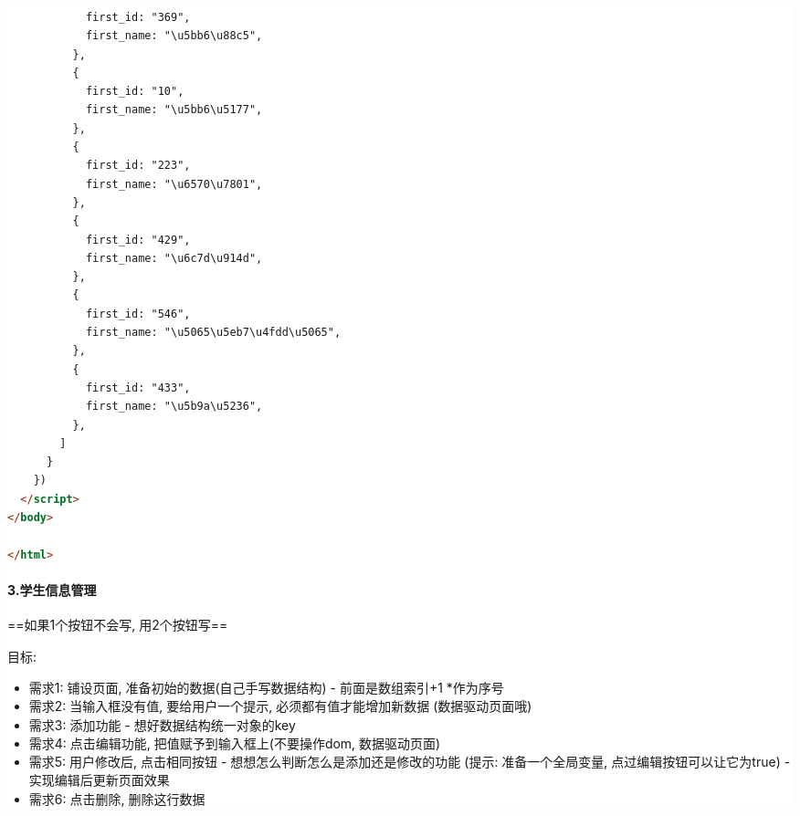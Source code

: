 ```html
            first_id: "369",
            first_name: "\u5bb6\u88c5",
          },
          {
            first_id: "10",
            first_name: "\u5bb6\u5177",
          },
          {
            first_id: "223",
            first_name: "\u6570\u7801",
          },
          {
            first_id: "429",
            first_name: "\u6c7d\u914d",
          },
          {
            first_id: "546",
            first_name: "\u5065\u5eb7\u4fdd\u5065",
          },
          {
            first_id: "433",
            first_name: "\u5b9a\u5236",
          },
        ]
      }
    })
  </script>
</body>

</html>
```

#### 3.学生信息管理

==如果1个按钮不会写, 用2个按钮写==

目标: 

- 需求1: 铺设页面, 准备初始的数据(自己手写数据结构) - 前面是数组索引+1 *作为序号
- 需求2: 当输入框没有值, 要给用户一个提示, 必须都有值才能增加新数据 (数据驱动页面哦)
- 需求3: 添加功能 - 想好数据结构统一对象的key
- 需求4: 点击编辑功能, 把值赋予到输入框上(不要操作dom, 数据驱动页面)
- 需求5: 用户修改后, 点击相同按钮 - 想想怎么判断怎么是添加还是修改的功能 (提示: 准备一个全局变量, 点过编辑按钮可以让它为true) - 实现编辑后更新页面效果
- 需求6: 点击删除, 删除这行数据
